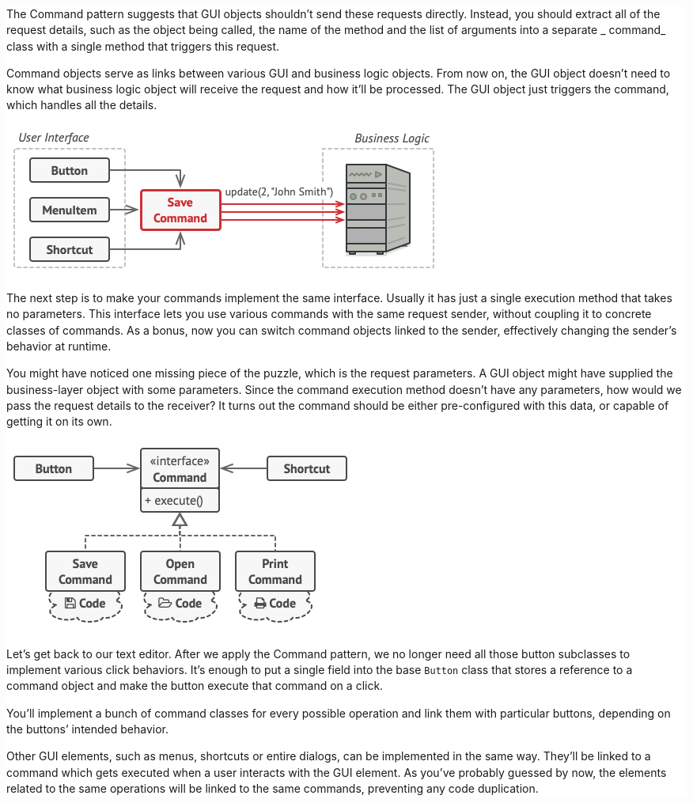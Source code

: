 The Command pattern suggests that GUI objects shouldn’t send these requests directly. Instead, you should extract all of the request details, such as the object being called, the name of the method and the list of arguments into a separate _ command_ class with a single method that triggers this request.

Command objects serve as links between various GUI and business logic objects. From now on, the GUI object doesn’t need to know what business logic object will receive the request and how it’ll be processed. The GUI object just triggers the command, which handles all the details.

![](../../../Assets/Pasted%20image%2020250130111202.png)

The next step is to make your commands implement the same interface. Usually it has just a single execution method that takes no parameters. This interface lets you use various commands with the same request sender, without coupling it to concrete classes of commands. As a bonus, now you can switch command objects linked to the sender, effectively changing the sender’s behavior at runtime.

You might have noticed one missing piece of the puzzle, which is the request parameters. A GUI object might have supplied the business-layer object with some parameters. Since the command execution method doesn’t have any parameters, how would we pass the request details to the receiver? It turns out the command should be either pre-configured with this data, or capable of getting it on its own.

![](../../../Assets/Pasted%20image%2020250130111207.png)

Let’s get back to our text editor. After we apply the Command pattern, we no longer need all those button subclasses to implement various click behaviors. It’s enough to put a single field into the base `Button` class that stores a reference to a command object and make the button execute that command on a click.

You’ll implement a bunch of command classes for every possible operation and link them with particular buttons, depending on the buttons’ intended behavior.

Other GUI elements, such as menus, shortcuts or entire dialogs, can be implemented in the same way. They’ll be linked to a command which gets executed when a user interacts with the GUI element. As you’ve probably guessed by now, the elements related to the same operations will be linked to the same commands, preventing any code duplication.
